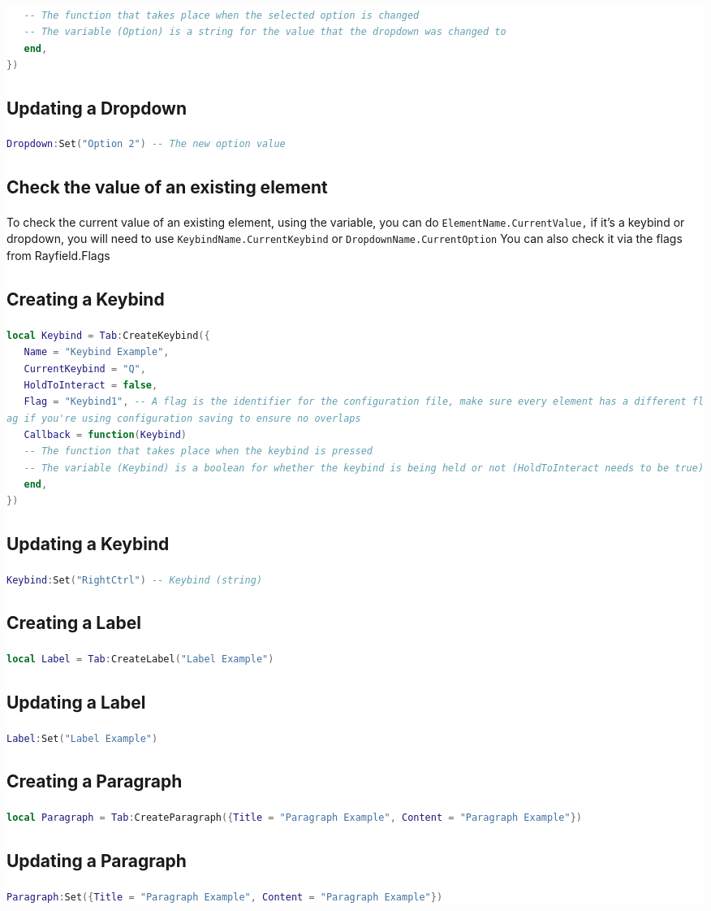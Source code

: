 ```lua
   -- The function that takes place when the selected option is changed
   -- The variable (Option) is a string for the value that the dropdown was changed to
   end,
})
```
## Updating a Dropdown
```lua
Dropdown:Set("Option 2") -- The new option value
```
## Check the value of an existing element
To check the current value of an existing element, using the variable, you can do ``ElementName.CurrentValue,`` if it’s a keybind or dropdown, you will need to use ``KeybindName.CurrentKeybind`` or ``DropdownName.CurrentOption`` You can also check it via the flags from Rayfield.Flags
## Creating a Keybind
```lua
local Keybind = Tab:CreateKeybind({
   Name = "Keybind Example",
   CurrentKeybind = "Q",
   HoldToInteract = false,
   Flag = "Keybind1", -- A flag is the identifier for the configuration file, make sure every element has a different flag if you're using configuration saving to ensure no overlaps
   Callback = function(Keybind)
   -- The function that takes place when the keybind is pressed
   -- The variable (Keybind) is a boolean for whether the keybind is being held or not (HoldToInteract needs to be true)
   end,
})
```
## Updating a Keybind
```lua
Keybind:Set("RightCtrl") -- Keybind (string)
```
## Creating a Label
```lua
local Label = Tab:CreateLabel("Label Example")
```
## Updating a Label
```lua
Label:Set("Label Example")
```
## Creating a Paragraph
```lua
local Paragraph = Tab:CreateParagraph({Title = "Paragraph Example", Content = "Paragraph Example"})
```
## Updating a Paragraph
```lua
Paragraph:Set({Title = "Paragraph Example", Content = "Paragraph Example"})
```
